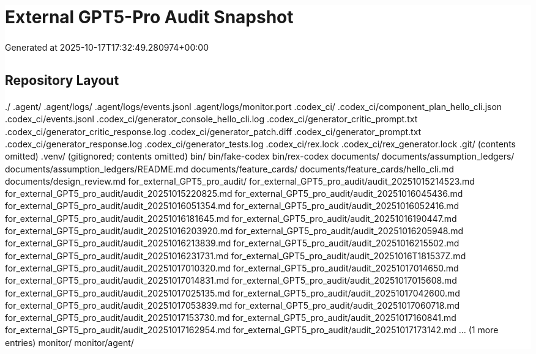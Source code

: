 # External GPT5-Pro Audit Snapshot
Generated at 2025-10-17T17:32:49.280974+00:00

## Repository Layout
./
  .agent/
    .agent/logs/
      .agent/logs/events.jsonl
      .agent/logs/monitor.port
  .codex_ci/
    .codex_ci/component_plan_hello_cli.json
    .codex_ci/events.jsonl
    .codex_ci/generator_console_hello_cli.log
    .codex_ci/generator_critic_prompt.txt
    .codex_ci/generator_critic_response.log
    .codex_ci/generator_patch.diff
    .codex_ci/generator_prompt.txt
    .codex_ci/generator_response.log
    .codex_ci/generator_tests.log
    .codex_ci/rex.lock
    .codex_ci/rex_generator.lock
  .git/ (contents omitted)
  .venv/ (gitignored; contents omitted)
  bin/
    bin/fake-codex
    bin/rex-codex
  documents/
    documents/assumption_ledgers/
      documents/assumption_ledgers/README.md
    documents/feature_cards/
      documents/feature_cards/hello_cli.md
    documents/design_review.md
  for_external_GPT5_pro_audit/
    for_external_GPT5_pro_audit/audit_20251015214523.md
    for_external_GPT5_pro_audit/audit_20251015220825.md
    for_external_GPT5_pro_audit/audit_20251016045436.md
    for_external_GPT5_pro_audit/audit_20251016051354.md
    for_external_GPT5_pro_audit/audit_20251016052416.md
    for_external_GPT5_pro_audit/audit_20251016181645.md
    for_external_GPT5_pro_audit/audit_20251016190447.md
    for_external_GPT5_pro_audit/audit_20251016203920.md
    for_external_GPT5_pro_audit/audit_20251016205948.md
    for_external_GPT5_pro_audit/audit_20251016213839.md
    for_external_GPT5_pro_audit/audit_20251016215502.md
    for_external_GPT5_pro_audit/audit_20251016231731.md
    for_external_GPT5_pro_audit/audit_20251016T181537Z.md
    for_external_GPT5_pro_audit/audit_20251017010320.md
    for_external_GPT5_pro_audit/audit_20251017014650.md
    for_external_GPT5_pro_audit/audit_20251017014831.md
    for_external_GPT5_pro_audit/audit_20251017015608.md
    for_external_GPT5_pro_audit/audit_20251017025135.md
    for_external_GPT5_pro_audit/audit_20251017042600.md
    for_external_GPT5_pro_audit/audit_20251017053839.md
    for_external_GPT5_pro_audit/audit_20251017060718.md
    for_external_GPT5_pro_audit/audit_20251017153730.md
    for_external_GPT5_pro_audit/audit_20251017160841.md
    for_external_GPT5_pro_audit/audit_20251017162954.md
    for_external_GPT5_pro_audit/audit_20251017173142.md
    ... (1 more entries)
  monitor/
    monitor/agent/